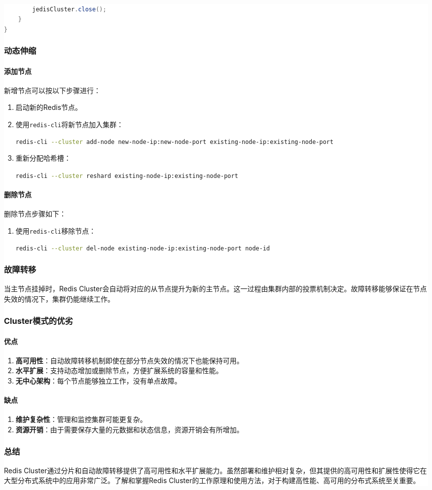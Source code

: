 ```java
        jedisCluster.close();
    }
}
```

### 动态伸缩

#### 添加节点

新增节点可以按以下步骤进行：

1. 启动新的Redis节点。
2. 使用`redis-cli`将新节点加入集群：

    ```bash
    redis-cli --cluster add-node new-node-ip:new-node-port existing-node-ip:existing-node-port
    ```

3. 重新分配哈希槽：

    ```bash
    redis-cli --cluster reshard existing-node-ip:existing-node-port
    ```

#### 删除节点

删除节点步骤如下：

1. 使用`redis-cli`移除节点：

    ```bash
    redis-cli --cluster del-node existing-node-ip:existing-node-port node-id
    ```

### 故障转移

当主节点挂掉时，Redis Cluster会自动将对应的从节点提升为新的主节点。这一过程由集群内部的投票机制决定。故障转移能够保证在节点失效的情况下，集群仍能继续工作。

### Cluster模式的优劣

#### 优点

1. **高可用性**：自动故障转移机制即使在部分节点失效的情况下也能保持可用。
2. **水平扩展**：支持动态增加或删除节点，方便扩展系统的容量和性能。
3. **无中心架构**：每个节点能够独立工作，没有单点故障。

#### 缺点

1. **维护复杂性**：管理和监控集群可能更复杂。
2. **资源开销**：由于需要保存大量的元数据和状态信息，资源开销会有所增加。

### 总结

Redis Cluster通过分片和自动故障转移提供了高可用性和水平扩展能力。虽然部署和维护相对复杂，但其提供的高可用性和扩展性使得它在大型分布式系统中的应用非常广泛。了解和掌握Redis Cluster的工作原理和使用方法，对于构建高性能、高可用的分布式系统至关重要。
